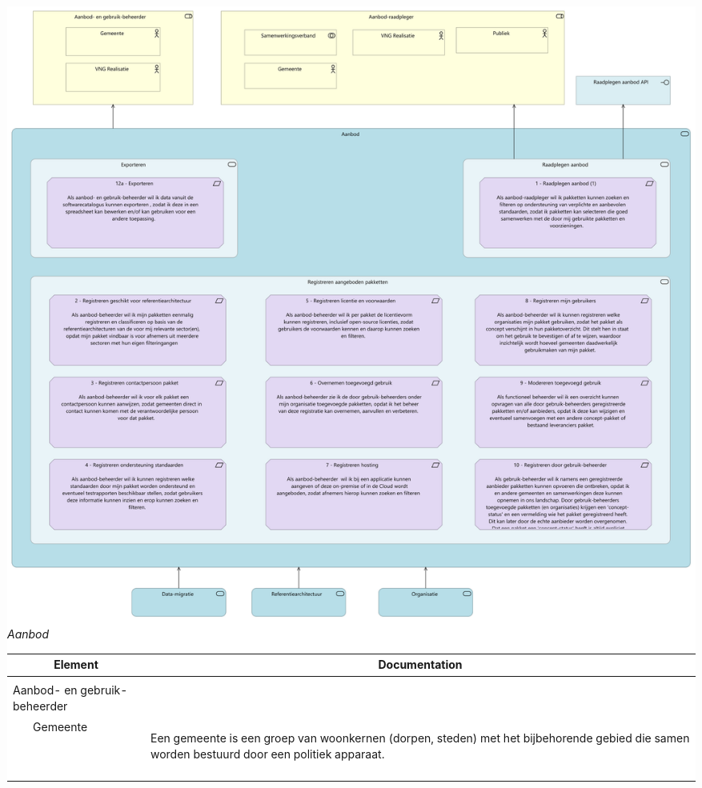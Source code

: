   <img width="1733" src="2025-02-26_Vernieuwing_Softwarecatalogus/Aanbod.svg" alt="Aanbod">
  <figcaption><i>Aanbod</i></figcaption>
</figure>

<table>
  <thead>
    <tr>
      <th colspan="3" width="20%">Element</th>
      <th rowspan="2" width="80%">Documentation</th>
    </tr>
  </thead>
  <tbody>
    <tr><td></td><td></td><td></td><td></td></tr>
    <tr valign="top")>
      <td colspan="3">Aanbod- en gebruik-beheerder</td>
      <td></td>
    </tr>
    <tr valign="top")>
      <td colspan="1"></td>
      <td colspan="2">Gemeente</td>
      <td><p>Een gemeente is een groep van woonkernen (dorpen, steden) met het bijbehorende gebied die samen worden bestuurd door een politiek apparaat.</p></td>
    </tr>
    <tr valign="top")>
      <td colspan="1"></td>